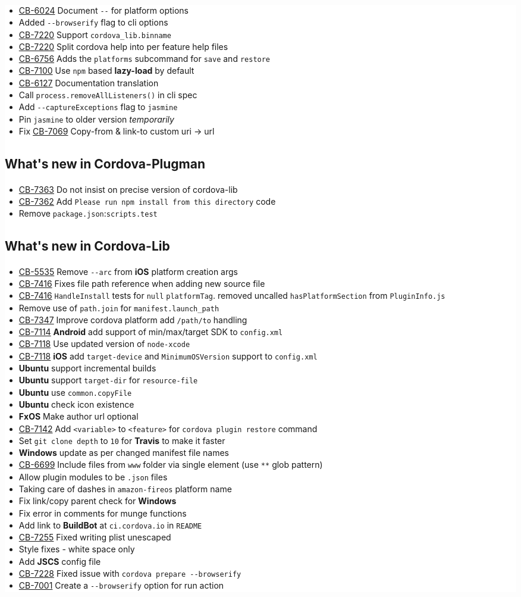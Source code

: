 * [CB-6024](https://issues.apache.org/jira/browse/CB-6024) Document `--` for platform options
* Added `--browserify` flag to cli options
* [CB-7220](https://issues.apache.org/jira/browse/CB-7220) Support `cordova_lib.binname`
* [CB-7220](https://issues.apache.org/jira/browse/CB-7220) Split cordova help into per feature help files
* [CB-6756](https://issues.apache.org/jira/browse/CB-6756) Adds the `platforms` subcommand for `save` and `restore`
* [CB-7100](https://issues.apache.org/jira/browse/CB-7100) Use `npm` based **lazy-load** by default
* [CB-6127](https://issues.apache.org/jira/browse/CB-6127) Documentation translation
* Call `process.removeAllListeners()` in cli spec
* Add `--captureExceptions` flag to `jasmine`
* Pin `jasmine` to older version *temporarily*
* Fix [CB-7069](https://issues.apache.org/jira/browse/CB-7069) Copy-from & link-to custom uri -> url


## What's new in Cordova-Plugman

* [CB-7363](https://issues.apache.org/jira/browse/CB-7363) Do not insist on precise version of cordova-lib
* [CB-7362](https://issues.apache.org/jira/browse/CB-7362) Add `Please run npm install from this directory` code
* Remove `package.json`:`scripts.test`

## What's new in Cordova-Lib

* [CB-5535](https://issues.apache.org/jira/browse/CB-5535) Remove `--arc` from **iOS** platform creation args
* [CB-7416](https://issues.apache.org/jira/browse/CB-7416) Fixes file path reference when adding new source file
* [CB-7416](https://issues.apache.org/jira/browse/CB-7416) `HandleInstall` tests for `null` `platformTag`. removed uncalled `hasPlatformSection` from `PluginInfo.js`
* Remove use of `path.join` for `manifest.launch_path`
* [CB-7347](https://issues.apache.org/jira/browse/CB-7347) Improve cordova platform add `/path/to` handling
* [CB-7114](https://issues.apache.org/jira/browse/CB-7114) **Android** add support of min/max/target SDK to `config.xml`
* [CB-7118](https://issues.apache.org/jira/browse/CB-7118) Use updated version of `node-xcode`
* [CB-7118](https://issues.apache.org/jira/browse/CB-7118) **iOS** add `target-device` and `MinimumOSVersion` support to `config.xml`
* **Ubuntu** support incremental builds
* **Ubuntu** support `target-dir` for `resource-file`
* **Ubuntu** use `common.copyFile`
* **Ubuntu** check icon existence
* **FxOS** Make author url optional
* [CB-7142](https://issues.apache.org/jira/browse/CB-7142) Add `<variable>` to `<feature>` for `cordova plugin restore` command
* Set `git clone depth` to `10` for **Travis** to make it faster
* **Windows** update as per changed manifest file names
* [CB-6699](https://issues.apache.org/jira/browse/CB-6699) Include files from `www` folder via single element (use `**` glob pattern)
* Allow plugin modules to be `.json` files
* Taking care of dashes in `amazon-fireos` platform name
* Fix link/copy parent check for **Windows**
* Fix error in comments for munge functions
* Add link to **BuildBot** at `ci.cordova.io` in `README`
* [CB-7255](https://issues.apache.org/jira/browse/CB-7255) Fixed writing plist unescaped
* Style fixes - white space only
* Add **JSCS** config file
* [CB-7228](https://issues.apache.org/jira/browse/CB-7228) Fixed issue with `cordova prepare --browserify`
* [CB-7001](https://issues.apache.org/jira/browse/CB-7001) Create a `--browserify` option for run action